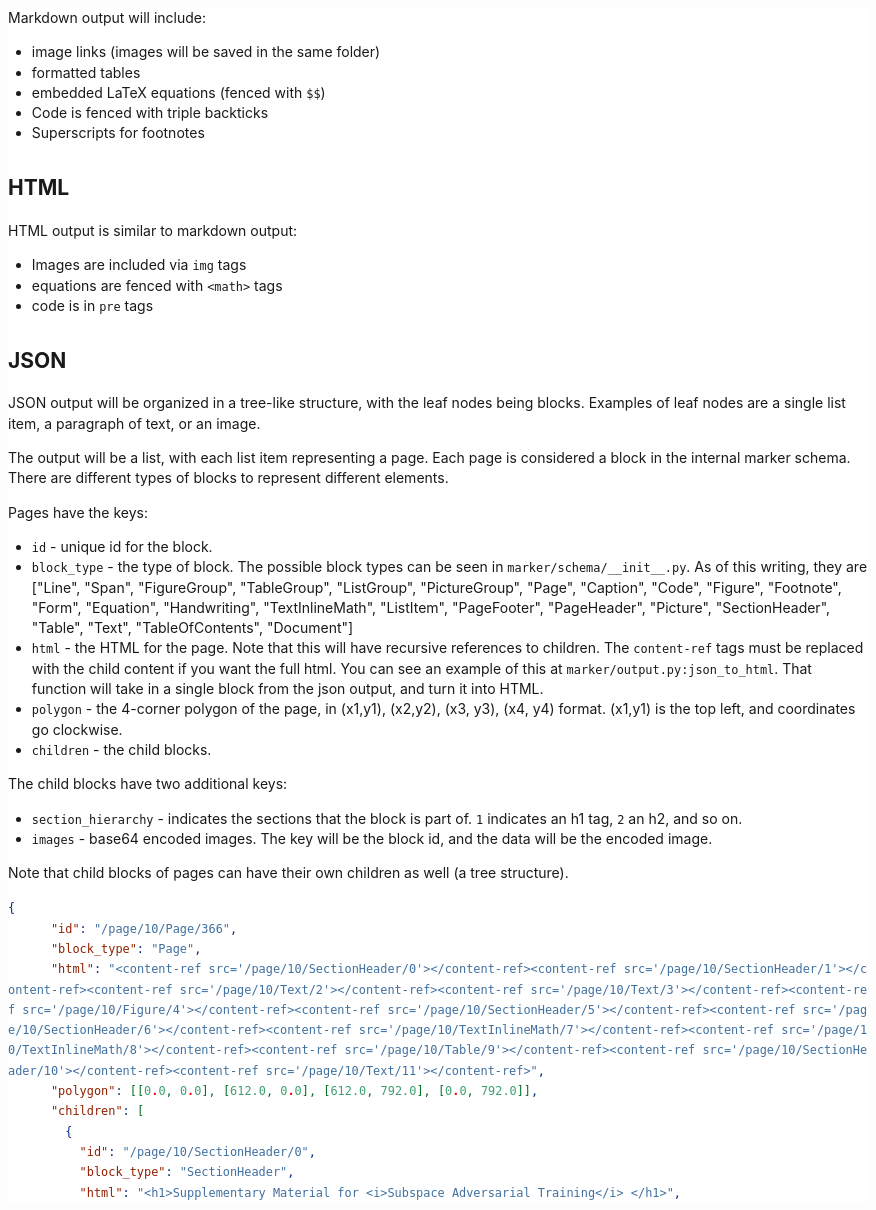 Markdown output will include:

- image links (images will be saved in the same folder)
- formatted tables
- embedded LaTeX equations (fenced with `$$`)
- Code is fenced with triple backticks
- Superscripts for footnotes

## HTML

HTML output is similar to markdown output:

- Images are included via `img` tags
- equations are fenced with `<math>` tags
- code is in `pre` tags

## JSON

JSON output will be organized in a tree-like structure, with the leaf nodes being blocks.  Examples of leaf nodes are a single list item, a paragraph of text, or an image.

The output will be a list, with each list item representing a page.  Each page is considered a block in the internal marker schema.  There are different types of blocks to represent different elements.

Pages have the keys:

- `id` - unique id for the block.
- `block_type` - the type of block. The possible block types can be seen in `marker/schema/__init__.py`.  As of this writing, they are ["Line", "Span", "FigureGroup", "TableGroup", "ListGroup", "PictureGroup", "Page", "Caption", "Code", "Figure", "Footnote", "Form", "Equation", "Handwriting", "TextInlineMath", "ListItem", "PageFooter", "PageHeader", "Picture", "SectionHeader", "Table", "Text", "TableOfContents", "Document"]
- `html` - the HTML for the page.  Note that this will have recursive references to children.  The `content-ref` tags must be replaced with the child content if you want the full html.  You can see an example of this at `marker/output.py:json_to_html`.  That function will take in a single block from the json output, and turn it into HTML.
- `polygon` - the 4-corner polygon of the page, in (x1,y1), (x2,y2), (x3, y3), (x4, y4) format.  (x1,y1) is the top left, and coordinates go clockwise.
- `children` - the child blocks.

The child blocks have two additional keys:

- `section_hierarchy` - indicates the sections that the block is part of.  `1` indicates an h1 tag, `2` an h2, and so on.
- `images` - base64 encoded images.  The key will be the block id, and the data will be the encoded image.

Note that child blocks of pages can have their own children as well (a tree structure).

```json
{
      "id": "/page/10/Page/366",
      "block_type": "Page",
      "html": "<content-ref src='/page/10/SectionHeader/0'></content-ref><content-ref src='/page/10/SectionHeader/1'></content-ref><content-ref src='/page/10/Text/2'></content-ref><content-ref src='/page/10/Text/3'></content-ref><content-ref src='/page/10/Figure/4'></content-ref><content-ref src='/page/10/SectionHeader/5'></content-ref><content-ref src='/page/10/SectionHeader/6'></content-ref><content-ref src='/page/10/TextInlineMath/7'></content-ref><content-ref src='/page/10/TextInlineMath/8'></content-ref><content-ref src='/page/10/Table/9'></content-ref><content-ref src='/page/10/SectionHeader/10'></content-ref><content-ref src='/page/10/Text/11'></content-ref>",
      "polygon": [[0.0, 0.0], [612.0, 0.0], [612.0, 792.0], [0.0, 792.0]],
      "children": [
        {
          "id": "/page/10/SectionHeader/0",
          "block_type": "SectionHeader",
          "html": "<h1>Supplementary Material for <i>Subspace Adversarial Training</i> </h1>",
```